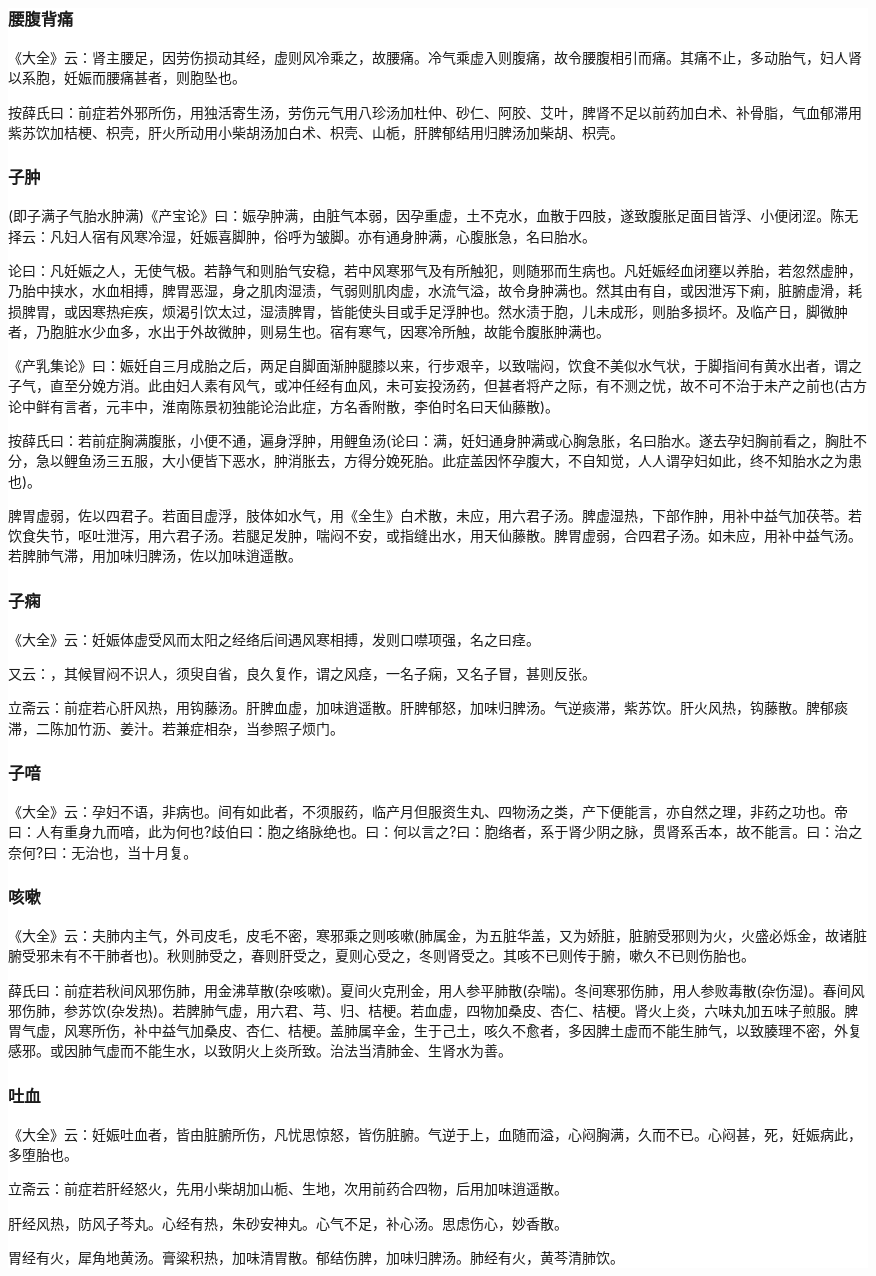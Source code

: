 ### 腰腹背痛  

《大全》云：肾主腰足，因劳伤损动其经，虚则风冷乘之，故腰痛。冷气乘虚入则腹痛，故令腰腹相引而痛。其痛不止，多动胎气，妇人肾以系胞，妊娠而腰痛甚者，则胞坠也。  

按薛氏曰：前症若外邪所伤，用独活寄生汤，劳伤元气用八珍汤加杜仲、砂仁、阿胶、艾叶，脾肾不足以前药加白术、补骨脂，气血郁滞用紫苏饮加桔梗、枳壳，肝火所动用小柴胡汤加白术、枳壳、山栀，肝脾郁结用归脾汤加柴胡、枳壳。  

### 子肿  

(即子满子气胎水肿满)《产宝论》曰：娠孕肿满，由脏气本弱，因孕重虚，土不克水，血散于四肢，遂致腹胀足面目皆浮、小便闭涩。陈无择云：凡妇人宿有风寒冷湿，妊娠喜脚肿，俗呼为皱脚。亦有通身肿满，心腹胀急，名曰胎水。  

论曰：凡妊娠之人，无使气极。若静气和则胎气安稳，若中风寒邪气及有所触犯，则随邪而生病也。凡妊娠经血闭壅以养胎，若忽然虚肿，乃胎中挟水，水血相搏，脾胃恶湿，身之肌肉湿渍，气弱则肌肉虚，水流气溢，故令身肿满也。然其由有自，或因泄泻下痢，脏腑虚滑，耗损脾胃，或因寒热疟疾，烦渴引饮太过，湿渍脾胃，皆能使头目或手足浮肿也。然水渍于胞，儿未成形，则胎多损坏。及临产日，脚微肿者，乃胞脏水少血多，水出于外故微肿，则易生也。宿有寒气，因寒冷所触，故能令腹胀肿满也。  

《产乳集论》曰：娠妊自三月成胎之后，两足自脚面渐肿腿膝以来，行步艰辛，以致喘闷，饮食不美似水气状，于脚指间有黄水出者，谓之子气，直至分娩方消。此由妇人素有风气，或冲任经有血风，未可妄投汤药，但甚者将产之际，有不测之忧，故不可不治于未产之前也(古方论中鲜有言者，元丰中，淮南陈景初独能论治此症，方名香附散，李伯时名曰天仙藤散)。  

按薛氏曰：若前症胸满腹胀，小便不通，遍身浮肿，用鲤鱼汤(论曰：满，妊妇通身肿满或心胸急胀，名曰胎水。遂去孕妇胸前看之，胸肚不分，急以鲤鱼汤三五服，大小便皆下恶水，肿消胀去，方得分娩死胎。此症盖因怀孕腹大，不自知觉，人人谓孕妇如此，终不知胎水之为患也)。  

脾胃虚弱，佐以四君子。若面目虚浮，肢体如水气，用《全生》白术散，未应，用六君子汤。脾虚湿热，下部作肿，用补中益气加茯苓。若饮食失节，呕吐泄泻，用六君子汤。若腿足发肿，喘闷不安，或指缝出水，用天仙藤散。脾胃虚弱，合四君子汤。如未应，用补中益气汤。若脾肺气滞，用加味归脾汤，佐以加味逍遥散。  

### 子痫  

《大全》云：妊娠体虚受风而太阳之经络后间遇风寒相搏，发则口噤项强，名之曰痉。  

又云：，其候冒闷不识人，须臾自省，良久复作，谓之风痉，一名子痫，又名子冒，甚则反张。  

立斋云：前症若心肝风热，用钩藤汤。肝脾血虚，加味逍遥散。肝脾郁怒，加味归脾汤。气逆痰滞，紫苏饮。肝火风热，钩藤散。脾郁痰滞，二陈加竹沥、姜汁。若兼症相杂，当参照子烦门。  

### 子喑  

《大全》云：孕妇不语，非病也。间有如此者，不须服药，临产月但服资生丸、四物汤之类，产下便能言，亦自然之理，非药之功也。帝曰：人有重身九而喑，此为何也?歧伯曰：胞之络脉绝也。曰：何以言之?曰：胞络者，系于肾少阴之脉，贯肾系舌本，故不能言。曰：治之奈何?曰：无治也，当十月复。  

### 咳嗽  

《大全》云：夫肺内主气，外司皮毛，皮毛不密，寒邪乘之则咳嗽(肺属金，为五脏华盖，又为娇脏，脏腑受邪则为火，火盛必烁金，故诸脏腑受邪未有不干肺者也)。秋则肺受之，春则肝受之，夏则心受之，冬则肾受之。其咳不已则传于腑，嗽久不已则伤胎也。  

薛氏曰：前症若秋间风邪伤肺，用金沸草散(杂咳嗽)。夏间火克刑金，用人参平肺散(杂喘)。冬间寒邪伤肺，用人参败毒散(杂伤湿)。春间风邪伤肺，参苏饮(杂发热)。若脾肺气虚，用六君、芎、归、桔梗。若血虚，四物加桑皮、杏仁、桔梗。肾火上炎，六味丸加五味子煎服。脾胃气虚，风寒所伤，补中益气加桑皮、杏仁、桔梗。盖肺属辛金，生于己土，咳久不愈者，多因脾土虚而不能生肺气，以致腠理不密，外复感邪。或因肺气虚而不能生水，以致阴火上炎所致。治法当清肺金、生肾水为善。  

### 吐血  

《大全》云：妊娠吐血者，皆由脏腑所伤，凡忧思惊怒，皆伤脏腑。气逆于上，血随而溢，心闷胸满，久而不已。心闷甚，死，妊娠病此，多堕胎也。  

立斋云：前症若肝经怒火，先用小柴胡加山栀、生地，次用前药合四物，后用加味逍遥散。  

肝经风热，防风子芩丸。心经有热，朱砂安神丸。心气不足，补心汤。思虑伤心，妙香散。  

胃经有火，犀角地黄汤。膏粱积热，加味清胃散。郁结伤脾，加味归脾汤。肺经有火，黄芩清肺饮。  
